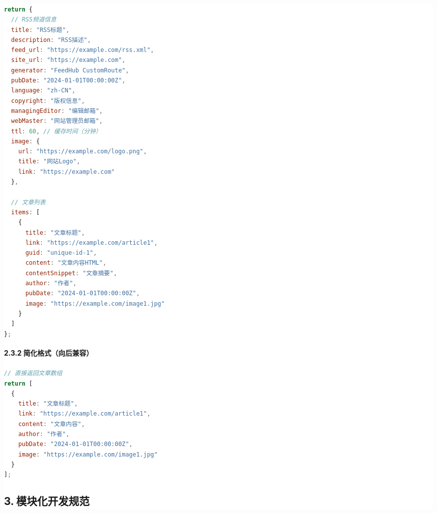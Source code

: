 ```javascript
return {
  // RSS频道信息
  title: "RSS标题",
  description: "RSS描述",
  feed_url: "https://example.com/rss.xml",
  site_url: "https://example.com",
  generator: "FeedHub CustomRoute",
  pubDate: "2024-01-01T00:00:00Z",
  language: "zh-CN",
  copyright: "版权信息",
  managingEditor: "编辑邮箱",
  webMaster: "网站管理员邮箱",
  ttl: 60, // 缓存时间（分钟）
  image: {
    url: "https://example.com/logo.png",
    title: "网站Logo",
    link: "https://example.com"
  },
  
  // 文章列表
  items: [
    {
      title: "文章标题",
      link: "https://example.com/article1",
      guid: "unique-id-1",
      content: "文章内容HTML",
      contentSnippet: "文章摘要",
      author: "作者",
      pubDate: "2024-01-01T00:00:00Z",
      image: "https://example.com/image1.jpg"
    }
  ]
};
```

#### 2.3.2 简化格式（向后兼容）

```javascript
// 直接返回文章数组
return [
  {
    title: "文章标题",
    link: "https://example.com/article1",
    content: "文章内容",
    author: "作者",
    pubDate: "2024-01-01T00:00:00Z",
    image: "https://example.com/image1.jpg"
  }
];
```

## 3. 模块化开发规范
